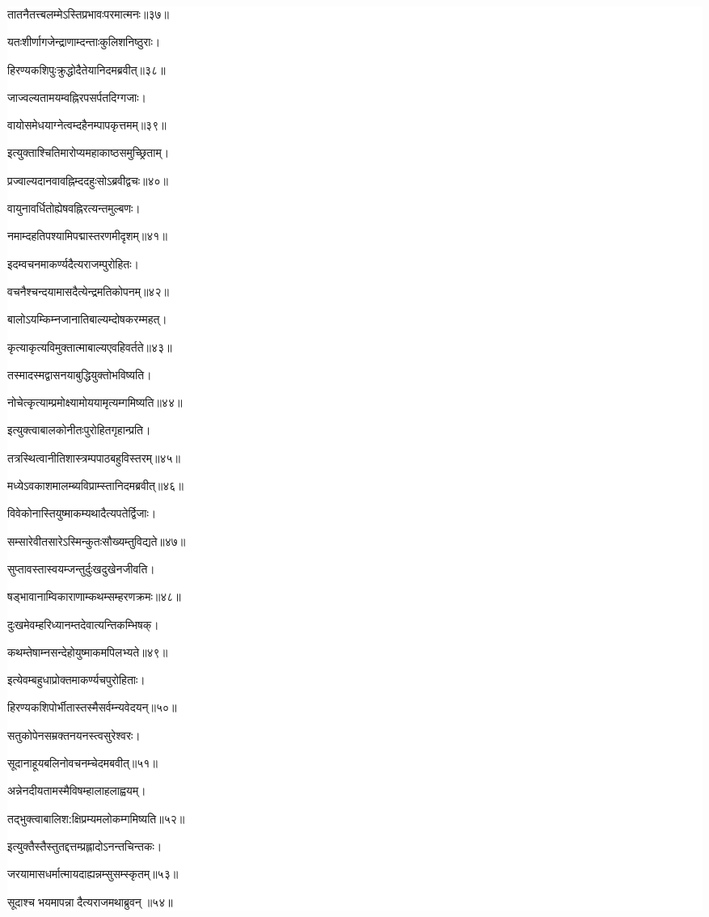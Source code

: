 तातनैतत्त्बलम्मेऽस्तिप्रभावःपरमात्मनः॥३७॥

यतःशीर्णागजेन्द्राणाम्दन्ताःकुलिशनिष्ठुराः।

हिरण्यकशिपुःक्रुद्धोदैतेयानिदमब्रवीत्॥३८॥

जाज्वल्यतामयम्वह्निरपसर्पतदिग्गजाः।

वायोसमेधयाग्नेत्वम्दहैनम्पापकृत्तमम्॥३९॥

इत्युक्ताश्चितिमारोप्यमहाकाष्ठसमुच्छ्रिताम्।

प्रज्वाल्यदानवावह्निम्ददहुःसोऽब्रवीद्वचः॥४०॥

वायुनावर्धितोह्येषवह्निरत्यन्तमुल्बणः।

नमाम्दहतिपश्यामिपद्मास्तरणमीदृशम्॥४१॥

इदम्वचनमाकर्ण्यदैत्यराजम्पुरोहितः।

वचनैश्चन्दयामासदैत्येन्द्रमतिकोपनम्॥४२॥

बालोऽयम्किम्नजानातिबाल्यम्दोषकरम्महत्।

कृत्याकृत्यविमुक्तात्माबाल्यएवहिवर्तते॥४३॥

तस्मादस्मद्वासनयाबुद्धियुक्तोभविष्यति।

नोचेत्कृत्याम्प्रमोक्ष्यामोययामृत्यम्गमिष्यति॥४४॥

इत्युक्त्वाबालकोनीतःपुरोहितगृहान्प्रति।

तत्रस्थित्वानीतिशास्त्रम्पपाठबहुविस्तरम्॥४५॥

मध्येऽवकाशमालम्ब्यविप्राम्स्तानिदमब्रवीत्॥४६॥

विवेकोनास्तियुष्माकम्यथादैत्यपतेर्द्विजाः।

सम्सारेवीतसारेऽस्मिन्कुतःसौख्यम्तुविद्यते॥४७॥

सुप्तावस्तास्वयम्जन्तुर्दुःखदुखेनजीवति।

षड्भावानाम्विकाराणाम्कथम्सम्हरणक्रमः॥४८॥

दुःखमेवम्हरिध्यानम्तदेवात्यन्तिकम्भिषक्।

कथम्तेषाम्नसन्देहोयुष्माकमपिलभ्यते॥४९॥

इत्येवम्बहुधाप्रोक्तमाकर्ण्यचपुरोहिताः।

हिरण्यकशिपोर्भीतास्तस्मैसर्वम्न्यवेदयन्॥५०॥

सतुकोपेनसम्रक्तनयनस्त्वसुरेश्वरः।

सूदानाहूयबलिनोवचनम्चेदमबवीत्॥५१॥

अन्नेनदीयतामस्मैविषम्हालाहलाह्वयम्।

तद्भुक्त्वाबालिश:क्षिप्रम्यमलोकम्गमिष्यति॥५२॥

इत्युक्तैस्तैस्तुतद्दत्तम्प्रह्लादोऽनन्तचिन्तकः।

जरयामासधर्मात्मायदाह्यन्नम्सुसम्स्कृतम्॥५३॥

सूदाश्च भयमापन्ना दैत्यराजमथाब्रुवन् ॥५४॥
